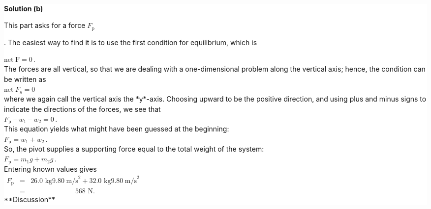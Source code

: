 **Solution (b)**

This part asks for a force <math xmlns="http://www.w3.org/1998/Math/MathML"><semantics><mrow><msub><mi>F</mi><mtext>p</mtext></msub></mrow></semantics></math>

. The easiest way to find it is to use the first condition for equilibrium, which is

<div data-type="equation" id="eip-903">
<math xmlns="http://www.w3.org/1998/Math/MathML"><semantics><mrow><mtext>net</mtext><mspace width="0.25em" /> <mtext mathvariant="bold">F</mtext><mo stretchy="false">=</mo><mn>0</mn><mo>.</mo></mrow></semantics></math>
</div>
The forces are all vertical, so that we are dealing with a one-dimensional problem along the vertical axis; hence, the condition can be written as

<div data-type="equation" id="eip-156">
<math xmlns="http://www.w3.org/1998/Math/MathML"> <semantics> <mrow> <mrow> <mrow> <mtext>net </mtext><mspace width="0.25em" /> <mrow> <msub> <mi>F</mi> <mrow> <mi>y</mi> </mrow> </msub> <mo stretchy="false">=</mo> <mn>0</mn> </mrow> </mrow> </mrow> <mrow /> </mrow> <annotation encoding="StarMath 5.0"> size 12{"net "F rSub { size 8{y} } =0} {}</annotation> </semantics> </math>
</div>
where we again call the vertical axis the *y*-axis. Choosing upward to be the positive direction, and using plus and minus signs to indicate the directions of the forces, we see that

<div data-type="equation" id="eip-287">
<math xmlns="http://www.w3.org/1998/Math/MathML"><semantics><mrow><mrow><mrow><mrow><mrow><msub><mi>F</mi><mrow><mtext>p</mtext></mrow></msub><mo stretchy="false">–</mo><msub><mi>w</mi><mrow><mn>1</mn></mrow></msub></mrow><mo stretchy="false">–</mo><msub><mi>w</mi><mrow><mn>2</mn></mrow></msub></mrow><mo stretchy="false">=</mo><mn>0</mn></mrow></mrow><mrow /><mo>.</mo></mrow><annotation encoding="StarMath 5.0"> size 12{F rSub { size 8{p} } - w rSub { size 8{1} } - w rSub { size 8{2} } =0} {}</annotation></semantics></math>
</div>
This equation yields what might have been guessed at the beginning:

<div data-type="equation" id="eip-569">
<math xmlns="http://www.w3.org/1998/Math/MathML"><semantics><mrow><mrow><mrow><msub><mi>F</mi><mrow><mtext>p</mtext></mrow></msub><mo stretchy="false">=</mo><mrow><msub><mi>w</mi><mrow><mn>1</mn></mrow></msub><mo stretchy="false">+</mo><msub><mi>w</mi><mrow><mn>2</mn></mrow></msub></mrow></mrow></mrow><mrow /><mo>.</mo></mrow><annotation encoding="StarMath 5.0"> size 12{F rSub { size 8{p} } =w rSub { size 8{1} } +w rSub { size 8{2} } } {}</annotation></semantics></math>
</div>
So, the pivot supplies a supporting force equal to the total weight of the system:

<div data-type="equation" id="eip-660">
<math xmlns="http://www.w3.org/1998/Math/MathML"><semantics><mrow><mrow><mrow><mrow><msub><mi>F</mi><mrow><mtext>p</mtext></mrow></msub><mo stretchy="false">=</mo><msub><mi>m</mi><mrow><mn>1</mn></mrow></msub></mrow><mrow><mi>g</mi><mo stretchy="false">+</mo><msub><mi>m</mi><mrow><mn>2</mn></mrow></msub></mrow><mi>g</mi></mrow></mrow><mrow /><mo>.</mo></mrow><annotation encoding="StarMath 5.0"> size 12{F rSub { size 8{p} } =m rSub { size 8{1} } g+m rSub { size 8{2} } g} {}</annotation></semantics></math>
</div>
Entering known values gives

<div data-type="equation" id="eip-830">
<math xmlns="http://www.w3.org/1998/Math/MathML"><semantics><mrow><mrow><mtable columnalign="left"><mtr> <mtd><msub><mi>F</mi><mrow><mtext>p</mtext></mrow></msub></mtd> <mtd><mo stretchy="false">=</mo></mtd> <mtd> <mrow><mrow><mrow><mrow><mfenced open="(" close=")"><mrow><mtext>26.0 kg</mtext></mrow></mfenced></mrow><mrow><mfenced open="(" close=")"><mrow><mn>9.80</mn><mspace width="0.25em" /> <msup><mtext> m/s</mtext><mrow><mn>2</mn></mrow></msup></mrow></mfenced><mo stretchy="false">+</mo><mfenced open="(" close=")"><mrow> <mtext>32.0 kg</mtext></mrow></mfenced></mrow><mfenced open="(" close=")"><mrow> <mn>9.80</mn><mspace width="0.25em" /> <msup><mtext> m/s</mtext><mrow><mn>2</mn></mrow></msup></mrow></mfenced></mrow></mrow></mrow></mtd></mtr> <mtr><mtd /> <mtd><mo stretchy="false">=</mo></mtd> <mtd><mrow><mrow><mtext>568 N.</mtext></mrow></mrow></mtd></mtr></mtable><mrow /></mrow></mrow></semantics></math>
</div>
**Discussion**
